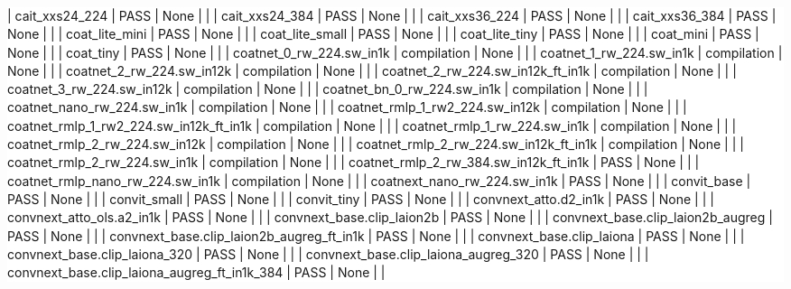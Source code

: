 | cait_xxs24_224 | PASS | None | |
| cait_xxs24_384 | PASS | None | |
| cait_xxs36_224 | PASS | None | |
| cait_xxs36_384 | PASS | None | |
| coat_lite_mini | PASS | None | |
| coat_lite_small | PASS | None | |
| coat_lite_tiny | PASS | None | |
| coat_mini | PASS | None | |
| coat_tiny | PASS | None | |
| coatnet_0_rw_224.sw_in1k | compilation | None | |
| coatnet_1_rw_224.sw_in1k | compilation | None | |
| coatnet_2_rw_224.sw_in12k | compilation | None | |
| coatnet_2_rw_224.sw_in12k_ft_in1k | compilation | None | |
| coatnet_3_rw_224.sw_in12k | compilation | None | |
| coatnet_bn_0_rw_224.sw_in1k | compilation | None | |
| coatnet_nano_rw_224.sw_in1k | compilation | None | |
| coatnet_rmlp_1_rw2_224.sw_in12k | compilation | None | |
| coatnet_rmlp_1_rw2_224.sw_in12k_ft_in1k | compilation | None | |
| coatnet_rmlp_1_rw_224.sw_in1k | compilation | None | |
| coatnet_rmlp_2_rw_224.sw_in12k | compilation | None | |
| coatnet_rmlp_2_rw_224.sw_in12k_ft_in1k | compilation | None | |
| coatnet_rmlp_2_rw_224.sw_in1k | compilation | None | |
| coatnet_rmlp_2_rw_384.sw_in12k_ft_in1k | PASS | None | |
| coatnet_rmlp_nano_rw_224.sw_in1k | compilation | None | |
| coatnext_nano_rw_224.sw_in1k | PASS | None | |
| convit_base | PASS | None | |
| convit_small | PASS | None | |
| convit_tiny | PASS | None | |
| convnext_atto.d2_in1k | PASS | None | |
| convnext_atto_ols.a2_in1k | PASS | None | |
| convnext_base.clip_laion2b | PASS | None | |
| convnext_base.clip_laion2b_augreg | PASS | None | |
| convnext_base.clip_laion2b_augreg_ft_in1k | PASS | None | |
| convnext_base.clip_laiona | PASS | None | |
| convnext_base.clip_laiona_320 | PASS | None | |
| convnext_base.clip_laiona_augreg_320 | PASS | None | |
| convnext_base.clip_laiona_augreg_ft_in1k_384 | PASS | None | |